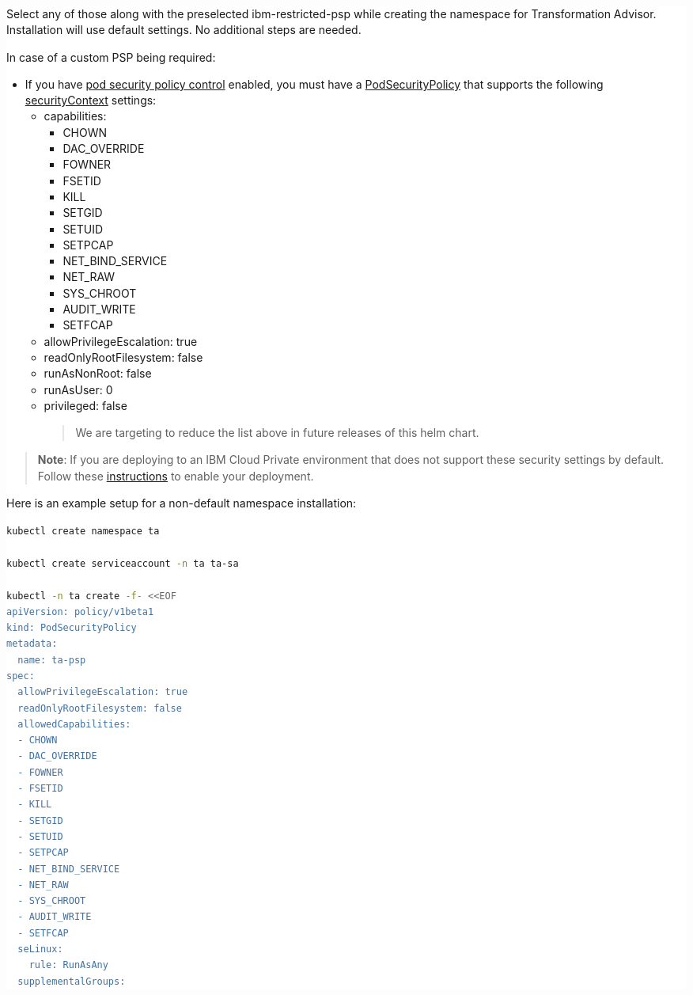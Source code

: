 Select any of those along with the preselected ibm-restricted-psp while creating the namespace for Transformation Advisor. Installation will use default settings. No additional steps are needed.

In case of a custom PSP being required:

- If you have [pod security policy control](https://kubernetes.io/docs/concepts/policy/pod-security-policy/#enabling-pod-security-policies) enabled, you must have a [PodSecurityPolicy](https://kubernetes.io/docs/concepts/policy/pod-security-policy/) that supports the following [securityContext](https://kubernetes.io/docs/concepts/policy/security-context/) settings:
  - capabilities:
    - CHOWN
    - DAC_OVERRIDE
    - FOWNER
    - FSETID
    - KILL
    - SETGID
    - SETUID
    - SETPCAP
    - NET_BIND_SERVICE
    - NET_RAW
    - SYS_CHROOT
    - AUDIT_WRITE
    - SETFCAP
  - allowPrivilegeEscalation: true
  - readOnlyRootFilesystem: false
  - runAsNonRoot: false
  - runAsUser: 0
  - privileged: false
    > We are targeting to reduce the list above in future releases of this helm chart.

> **Note**: If you are deploying to an IBM Cloud Private environment that does not support these security settings by default. Follow these [instructions](https://www.ibm.com/support/knowledgecenter/SSBS6K_3.1.0/app_center/nd_helm.html) to enable your deployment.

Here is an example setup for a non-default namespace installation:

```bash
kubectl create namespace ta

kubectl create serviceaccount -n ta ta-sa

kubectl -n ta create -f- <<EOF
apiVersion: policy/v1beta1
kind: PodSecurityPolicy
metadata:
  name: ta-psp
spec:
  allowPrivilegeEscalation: true
  readOnlyRootFilesystem: false
  allowedCapabilities:
  - CHOWN
  - DAC_OVERRIDE
  - FOWNER
  - FSETID
  - KILL
  - SETGID
  - SETUID
  - SETPCAP
  - NET_BIND_SERVICE
  - NET_RAW
  - SYS_CHROOT
  - AUDIT_WRITE
  - SETFCAP
  seLinux:
    rule: RunAsAny
  supplementalGroups:
```